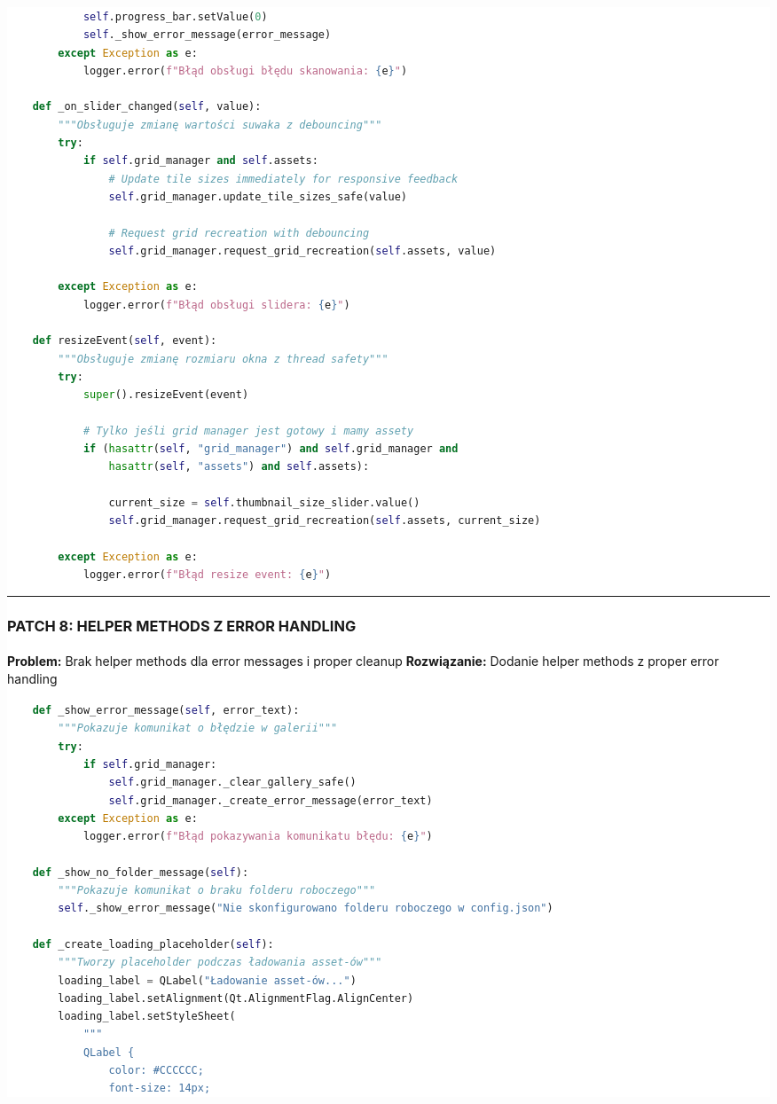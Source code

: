 ```python
            self.progress_bar.setValue(0)
            self._show_error_message(error_message)
        except Exception as e:
            logger.error(f"Błąd obsługi błędu skanowania: {e}")

    def _on_slider_changed(self, value):
        """Obsługuje zmianę wartości suwaka z debouncing"""
        try:
            if self.grid_manager and self.assets:
                # Update tile sizes immediately for responsive feedback
                self.grid_manager.update_tile_sizes_safe(value)
                
                # Request grid recreation with debouncing
                self.grid_manager.request_grid_recreation(self.assets, value)
                
        except Exception as e:
            logger.error(f"Błąd obsługi slidera: {e}")

    def resizeEvent(self, event):
        """Obsługuje zmianę rozmiaru okna z thread safety"""
        try:
            super().resizeEvent(event)
            
            # Tylko jeśli grid manager jest gotowy i mamy assety
            if (hasattr(self, "grid_manager") and self.grid_manager and 
                hasattr(self, "assets") and self.assets):
                
                current_size = self.thumbnail_size_slider.value()
                self.grid_manager.request_grid_recreation(self.assets, current_size)
                
        except Exception as e:
            logger.error(f"Błąd resize event: {e}")
```

---

### PATCH 8: HELPER METHODS Z ERROR HANDLING

**Problem:** Brak helper methods dla error messages i proper cleanup
**Rozwiązanie:** Dodanie helper methods z proper error handling

```python
    def _show_error_message(self, error_text):
        """Pokazuje komunikat o błędzie w galerii"""
        try:
            if self.grid_manager:
                self.grid_manager._clear_gallery_safe()
                self.grid_manager._create_error_message(error_text)
        except Exception as e:
            logger.error(f"Błąd pokazywania komunikatu błędu: {e}")
    
    def _show_no_folder_message(self):
        """Pokazuje komunikat o braku folderu roboczego"""
        self._show_error_message("Nie skonfigurowano folderu roboczego w config.json")
    
    def _create_loading_placeholder(self):
        """Tworzy placeholder podczas ładowania asset-ów"""
        loading_label = QLabel("Ładowanie asset-ów...")
        loading_label.setAlignment(Qt.AlignmentFlag.AlignCenter)
        loading_label.setStyleSheet(
            """
            QLabel {
                color: #CCCCCC;
                font-size: 14px;
```
